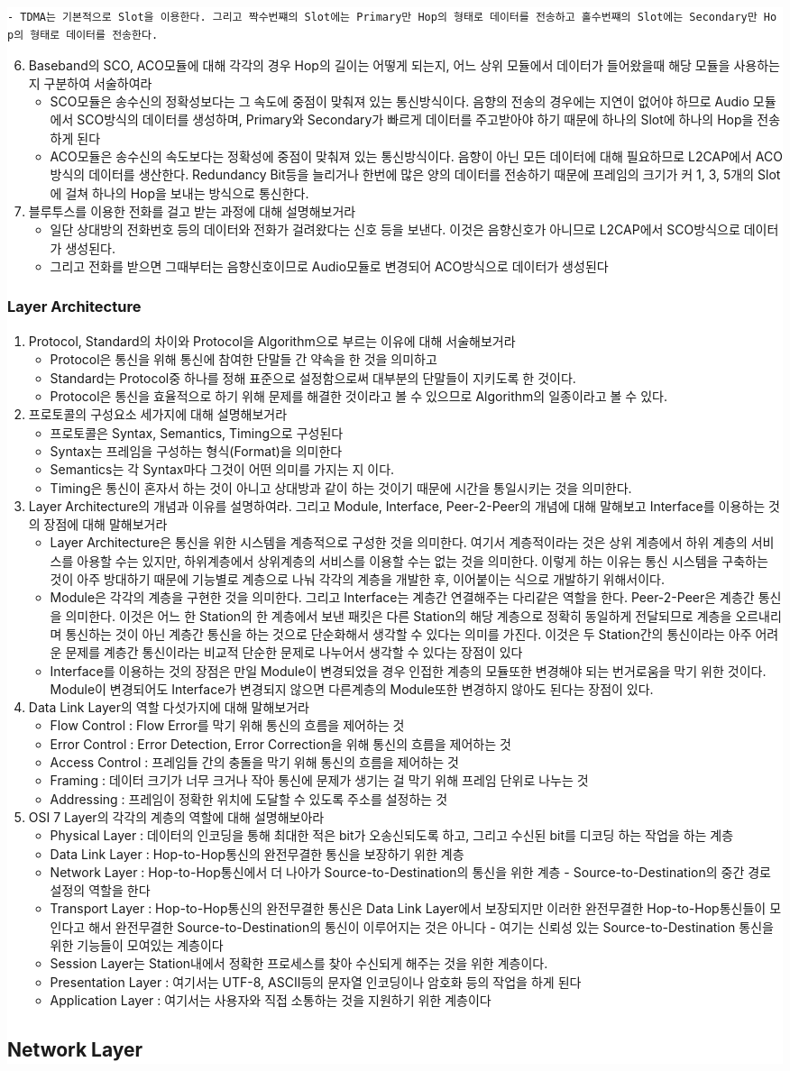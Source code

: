 	- TDMA는 기본적으로 Slot을 이용한다. 그리고 짝수번쨰의 Slot에는 Primary만 Hop의 형태로 데이터를 전송하고 홀수번쨰의 Slot에는 Secondary만 Hop의 형태로 데이터를 전송한다.
6. Baseband의 SCO, ACO모듈에 대해 각각의 경우 Hop의 길이는 어떻게 되는지, 어느 상위 모듈에서 데이터가 들어왔을때 해당 모듈을 사용하는지 구분하여 서술하여라
	- SCO모듈은 송수신의 정확성보다는 그 속도에 중점이 맞춰져 있는 통신방식이다. 음향의 전송의 경우에는 지연이 없어야 하므로 Audio 모듈에서 SCO방식의 데이터를 생성하며, Primary와 Secondary가 빠르게 데이터를 주고받아야 하기 때문에 하나의 Slot에 하나의 Hop을 전송하게 된다
	- ACO모듈은 송수신의 속도보다는 정확성에 중점이 맞춰져 있는 통신방식이다. 음향이 아닌 모든 데이터에 대해 필요하므로 L2CAP에서 ACO방식의 데이터를 생산한다. Redundancy Bit등을 늘리거나 한번에 많은 양의 데이터를 전송하기 때문에 프레임의 크기가 커 1, 3, 5개의 Slot에 걸쳐 하나의 Hop을 보내는 방식으로 통신한다.
7. 블루투스를 이용한 전화를 걸고 받는 과정에 대해 설명해보거라
	- 일단 상대방의 전화번호 등의 데이터와 전화가 걸려왔다는 신호 등을 보낸다. 이것은 음향신호가 아니므로 L2CAP에서 SCO방식으로 데이터가 생성된다.
	- 그리고 전화를 받으면 그때부터는 음향신호이므로 Audio모듈로 변경되어 ACO방식으로 데이터가 생성된다

### Layer Architecture

1. Protocol, Standard의 차이와 Protocol을 Algorithm으로 부르는 이유에 대해 서술해보거라
	- Protocol은 통신을 위해 통신에 참여한 단말들 간 약속을 한 것을 의미하고
	- Standard는 Protocol중 하나를 정해 표준으로 설정함으로써 대부분의 단말들이 지키도록 한 것이다.
	- Protocol은 통신을 효율적으로 하기 위해 문제를 해결한 것이라고 볼 수 있으므로 Algorithm의 일종이라고 볼 수 있다.
2. 프로토콜의 구성요소 세가지에 대해 설명해보거라
	- 프로토콜은 Syntax, Semantics, Timing으로 구성된다
	- Syntax는 프레임을 구성하는 형식(Format)을 의미한다
	- Semantics는 각 Syntax마다 그것이 어떤 의미를 가지는 지 이다.
	- Timing은 통신이 혼자서 하는 것이 아니고 상대방과 같이 하는 것이기 때문에 시간을 통일시키는 것을 의미한다.
3. Layer Architecture의 개념과 이유를 설명하여라. 그리고 Module, Interface, Peer-2-Peer의 개념에 대해 말해보고 Interface를 이용하는 것의 장점에 대해 말해보거라
	- Layer Architecture은 통신을 위한 시스템을 계층적으로 구성한 것을 의미한다. 여기서 계층적이라는 것은 상위 계층에서 하위 계층의 서비스를 아용할 수는 있지만, 하위계층에서 상위계층의 서비스를 이용할 수는 없는 것을 의미한다. 이렇게 하는 이유는 통신 시스템을 구축하는 것이 아주 방대하기 때문에 기능별로 계층으로 나눠 각각의 계층을 개발한 후, 이어붙이는 식으로 개발하기 위해서이다.
	- Module은 각각의 계층을 구현한 것을 의미한다. 그리고 Interface는 계층간 연결해주는 다리같은 역할을 한다. Peer-2-Peer은 계층간 통신을 의미한다. 이것은 어느 한 Station의 한 계층에서 보낸 패킷은 다른 Station의 해당 계층으로 정확히 동일하게 전달되므로 계층을 오르내리며 통신하는 것이 아닌 계층간 통신을 하는 것으로 단순화해서 생각할 수 있다는 의미를 가진다. 이것은 두 Station간의 통신이라는 아주 어려운 문제를 계층간 통신이라는 비교적 단순한 문제로 나누어서 생각할 수 있다는 장점이 있다
	- Interface를 이용하는 것의 장점은 만일 Module이 변경되었을 경우 인접한 계층의 모듈또한 변경해야 되는 번거로움을 막기 위한 것이다. Module이 변경되어도 Interface가 변경되지 않으면 다른계층의 Module또한 변경하지 않아도 된다는 장점이 있다.
4. Data Link Layer의 역할 다섯가지에 대해 말해보거라
	- Flow Control : Flow Error를 막기 위해 통신의 흐름을 제어하는 것
	- Error Control : Error Detection, Error Correction을 위해 통신의 흐름을 제어하는 것
	- Access Control : 프레임들 간의 충돌을 막기 위해 통신의 흐름을 제어하는 것
	- Framing : 데이터 크기가 너무 크거나 작아 통신에 문제가 생기는 걸 막기 위해 프레임 단위로 나누는 것
	- Addressing : 프레임이 정확한 위치에 도달할 수 있도록 주소를 설정하는 것
5. OSI 7 Layer의 각각의 계층의 역할에 대해 설명해보아라
	- Physical Layer : 데이터의 인코딩을 통해 최대한 적은 bit가 오송신되도록 하고, 그리고 수신된 bit를 디코딩 하는 작업을 하는 계층
	- Data Link Layer : Hop-to-Hop통신의 완전무결한 통신을 보장하기 위한 계층
	- Network Layer : Hop-to-Hop통신에서 더 나아가 Source-to-Destination의 통신을 위한 계층 - Source-to-Destination의 중간 경로 설정의 역할을 한다
	- Transport Layer : Hop-to-Hop통신의 완전무결한 통신은 Data Link Layer에서 보장되지만 이러한 완전무결한 Hop-to-Hop통신들이 모인다고 해서 완전무결한 Source-to-Destination의 통신이 이루어지는 것은 아니다 - 여기는 신뢰성 있는 Source-to-Destination 통신을 위한 기능들이 모여있는 계층이다
	- Session Layer는 Station내에서 정확한 프로세스를 찾아 수신되게 해주는 것을 위한 계층이다.
	- Presentation Layer : 여기서는 UTF-8, ASCII등의 문자열 인코딩이나 암호화 등의 작업을 하게 된다
	- Application Layer : 여기서는 사용자와 직접 소통하는 것을 지원하기 위한 계층이다

## Network Layer
